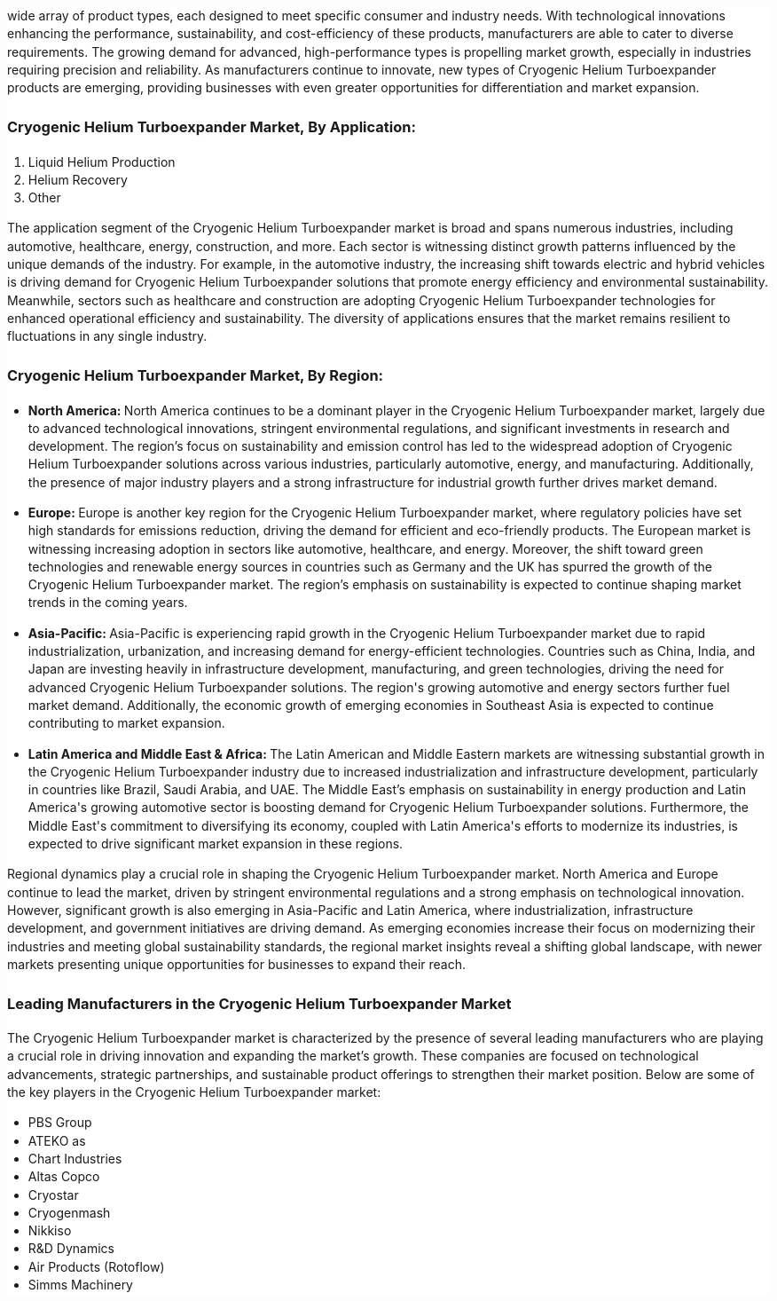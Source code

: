 wide array of product types, each designed to meet specific consumer and industry needs. With technological innovations enhancing the performance, sustainability, and cost-efficiency of these products, manufacturers are able to cater to diverse requirements. The growing demand for advanced, high-performance types is propelling market growth, especially in industries requiring precision and reliability. As manufacturers continue to innovate, new types of Cryogenic Helium Turboexpander products are emerging, providing businesses with even greater opportunities for differentiation and market expansion.</p><h3>Cryogenic Helium Turboexpander Market,&nbsp;By Application:</h3><ol><li>Liquid Helium Production<li> Helium Recovery<li> Other</li></ol><p>The application segment of the Cryogenic Helium Turboexpander market is broad and spans numerous industries, including automotive, healthcare, energy, construction, and more. Each sector is witnessing distinct growth patterns influenced by the unique demands of the industry. For example, in the automotive industry, the increasing shift towards electric and hybrid vehicles is driving demand for Cryogenic Helium Turboexpander solutions that promote energy efficiency and environmental sustainability. Meanwhile, sectors such as healthcare and construction are adopting Cryogenic Helium Turboexpander technologies for enhanced operational efficiency and sustainability. The diversity of applications ensures that the market remains resilient to fluctuations in any single industry.</p><h3>Cryogenic Helium Turboexpander Market, By Region:</h3><ul><li><p><strong>North America:&nbsp;</strong>North America continues to be a dominant player in the Cryogenic Helium Turboexpander market, largely due to advanced technological innovations, stringent environmental regulations, and significant investments in research and development. The region&rsquo;s focus on sustainability and emission control has led to the widespread adoption of Cryogenic Helium Turboexpander solutions across various industries, particularly automotive, energy, and manufacturing. Additionally, the presence of major industry players and a strong infrastructure for industrial growth further drives market demand.</p></li><li><p><strong><strong>Europe:&nbsp;</strong></strong>Europe is another key region for the Cryogenic Helium Turboexpander market, where regulatory policies have set high standards for emissions reduction, driving the demand for efficient and eco-friendly products. The European market is witnessing increasing adoption in sectors like automotive, healthcare, and energy. Moreover, the shift toward green technologies and renewable energy sources in countries such as Germany and the UK has spurred the growth of the Cryogenic Helium Turboexpander market. The region&rsquo;s emphasis on sustainability is expected to continue shaping market trends in the coming years.</p></li><li><p><strong><strong>Asia-Pacific:&nbsp;</strong></strong>Asia-Pacific is experiencing rapid growth in the Cryogenic Helium Turboexpander market due to rapid industrialization, urbanization, and increasing demand for energy-efficient technologies. Countries such as China, India, and Japan are investing heavily in infrastructure development, manufacturing, and green technologies, driving the need for advanced Cryogenic Helium Turboexpander solutions. The region's growing automotive and energy sectors further fuel market demand. Additionally, the economic growth of emerging economies in Southeast Asia is expected to continue contributing to market expansion.</p></li><li><p><strong><strong>Latin America and Middle East &amp; Africa:&nbsp;</strong></strong>The Latin American and Middle Eastern markets are witnessing substantial growth in the Cryogenic Helium Turboexpander industry due to increased industrialization and infrastructure development, particularly in countries like Brazil, Saudi Arabia, and UAE. The Middle East&rsquo;s emphasis on sustainability in energy production and Latin America's growing automotive sector is boosting demand for Cryogenic Helium Turboexpander solutions. Furthermore, the Middle East's commitment to diversifying its economy, coupled with Latin America's efforts to modernize its industries, is expected to drive significant market expansion in these regions.</p></li></ul><p>Regional dynamics play a crucial role in shaping the Cryogenic Helium Turboexpander market. North America and Europe continue to lead the market, driven by stringent environmental regulations and a strong emphasis on technological innovation. However, significant growth is also emerging in Asia-Pacific and Latin America, where industrialization, infrastructure development, and government initiatives are driving demand. As emerging economies increase their focus on modernizing their industries and meeting global sustainability standards, the regional market insights reveal a shifting global landscape, with newer markets presenting unique opportunities for businesses to expand their reach.</p><h3><strong>Leading Manufacturers in the Cryogenic Helium Turboexpander Market</strong></h3><p>The Cryogenic Helium Turboexpander market is characterized by the presence of several leading manufacturers who are playing a crucial role in driving innovation and expanding the market&rsquo;s growth. These companies are focused on technological advancements, strategic partnerships, and sustainable product offerings to strengthen their market position. Below are some of the key players in the Cryogenic Helium Turboexpander market:</p></div><div class="article-main__content" data-test-id="publishing-text-block"><ul><li><span class="">PBS Group<li>ATEKO as<li>Chart Industries<li>Altas Copco<li>Cryostar<li>Cryogenmash<li>Nikkiso<li>R&D Dynamics<li>Air Products (Rotoflow)<li>Simms Machinery